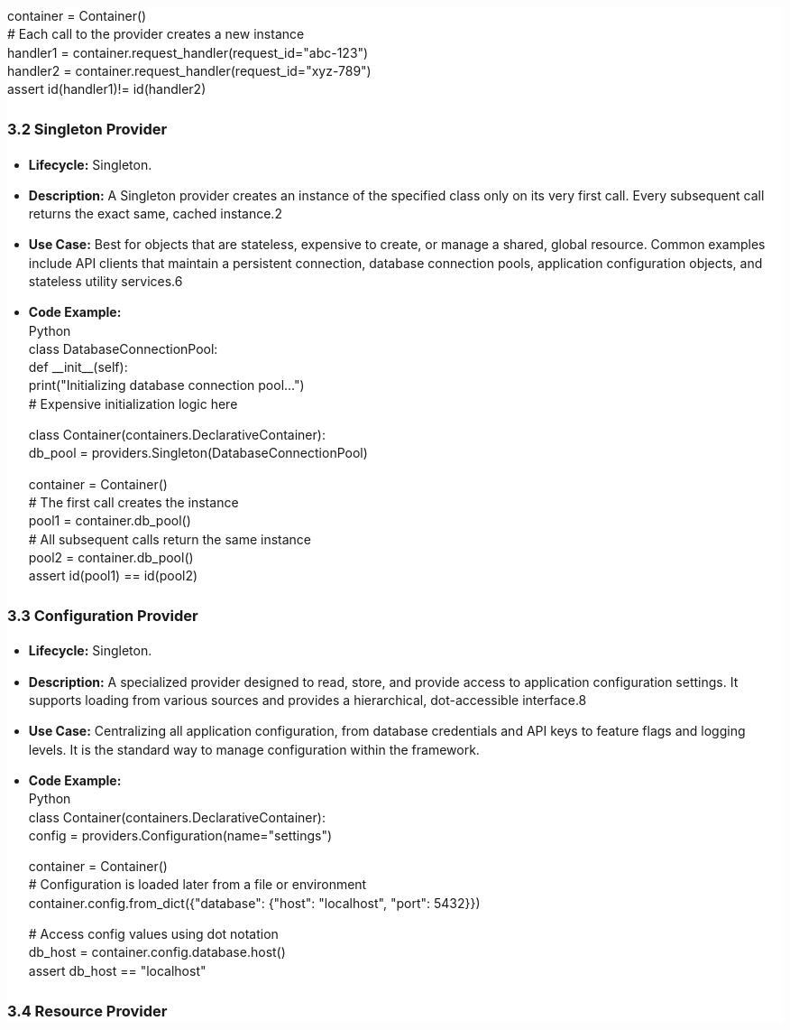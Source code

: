   container \= Container()  
  \# Each call to the provider creates a new instance  
  handler1 \= container.request\_handler(request\_id="abc-123")  
  handler2 \= container.request\_handler(request\_id="xyz-789")  
  assert id(handler1)\!= id(handler2)

### **3.2 Singleton Provider**

* **Lifecycle:** Singleton.  
* **Description:** A Singleton provider creates an instance of the specified class only on its very first call. Every subsequent call returns the exact same, cached instance.2  
* **Use Case:** Best for objects that are stateless, expensive to create, or manage a shared, global resource. Common examples include API clients that maintain a persistent connection, database connection pools, application configuration objects, and stateless utility services.6  
* **Code Example:**  
  Python  
  class DatabaseConnectionPool:  
      def \_\_init\_\_(self):  
          print("Initializing database connection pool...")  
          \# Expensive initialization logic here

  class Container(containers.DeclarativeContainer):  
      db\_pool \= providers.Singleton(DatabaseConnectionPool)

  container \= Container()  
  \# The first call creates the instance  
  pool1 \= container.db\_pool()  
  \# All subsequent calls return the same instance  
  pool2 \= container.db\_pool()  
  assert id(pool1) \== id(pool2)

### **3.3 Configuration Provider**

* **Lifecycle:** Singleton.  
* **Description:** A specialized provider designed to read, store, and provide access to application configuration settings. It supports loading from various sources and provides a hierarchical, dot-accessible interface.8  
* **Use Case:** Centralizing all application configuration, from database credentials and API keys to feature flags and logging levels. It is the standard way to manage configuration within the framework.  
* **Code Example:**  
  Python  
  class Container(containers.DeclarativeContainer):  
      config \= providers.Configuration(name="settings")

  container \= Container()  
  \# Configuration is loaded later from a file or environment  
  container.config.from\_dict({"database": {"host": "localhost", "port": 5432}})

  \# Access config values using dot notation  
  db\_host \= container.config.database.host()  
  assert db\_host \== "localhost"

### **3.4 Resource Provider**
